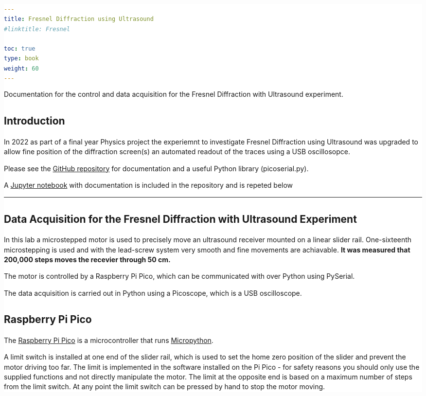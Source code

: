 ```yaml
---
title: Fresnel Diffraction using Ultrasound 
#linktitle: Fresnel

toc: true
type: book
weight: 60
--- 
```


Documentation for the control and data acquisition for the Fresnel Diffraction with Ultrasound experiment.



## Introduction

In 2022 as part of a final year Physics project the experiemnt to
investigate Fresnel Diffraction using Ultrasound was upgraded to allow
fine position of the diffraction screen(s) an automated readout of the
traces using a USB oscillosopce.

Please see the [GitHub repository](https://github.com/JohnQuinn1/Fresnel_Ultrasound)  for documentation and a useful Python library (picoserial.py).

A [Jupyter notebook](https://github.com/JohnQuinn1/Fresnel_Ultrasound/blob/main/Fresnel%20DACQ.ipynb)  with documentation is included in the repository and is repeted below 

<hr/>

## Data Acquisition for the Fresnel Diffraction with Ultrasound Experiment 

In this lab a microstepped motor is used to precisely move an ultrasound receiver mounted on a linear slider rail. One-sixteenth microstepping is used and with the lead-screw system very smooth and fine movements are achiavable. **It was measured that 200,000 steps moves the recevier through 50 cm.**

The motor is controlled by a Raspberry Pi Pico, which can be communicated with over Python using PySerial. 

The data acquisition is carried out in Python using a Picoscope, which is a USB oscilloscope.


## Raspberry Pi Pico

The [Raspberry Pi Pico](https://www.raspberrypi.com/products/raspberry-pi-pico/) is a microcontroller that runs [Micropython](https://micropython.org). 

A limit switch is installed at one end of the slider rail, which is used to set the home zero position of the slider and prevent the motor driving too far. The limit is implemented in the software installed on the Pi Pico - for safety reasons you should only use the supplied functions and not directly manipulate the motor. The limit at the opposite end is based on a maximum number of steps from the limit switch. At any point the limit switch can be pressed by hand to stop the motor moving.

